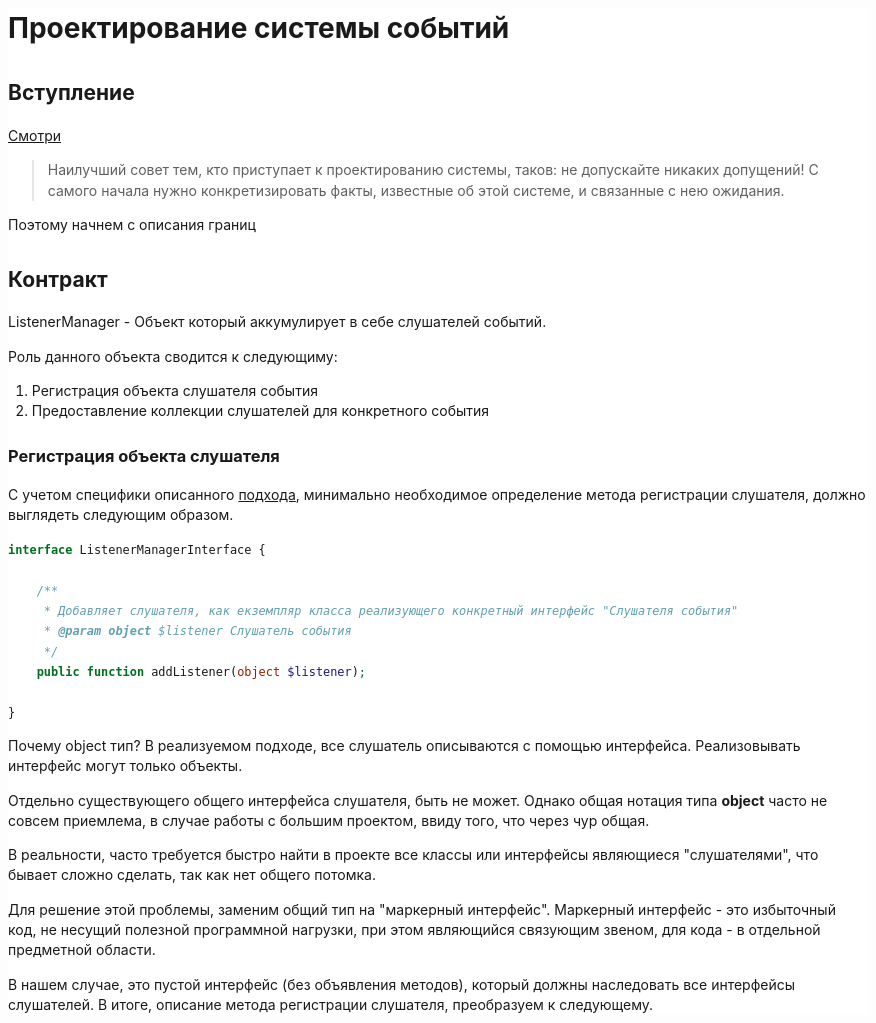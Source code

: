 # Проектирование системы событий

## Вступление

[Смотри](001-introduction.md) 

> Наилучший совет тем, кто приступает к проектированию системы, таков: не допускайте никаких допущений! 
> С самого начала нужно конкретизировать факты, известные об этой системе, и связанные с нею ожидания.

Поэтому начнем с описания границ 

## Контракт

ListenerManager - Объект который аккумулирует в себе слушателей событий.

Роль данного объекта сводится к следующиму:

1. Регистрация объекта слушателя события
1. Предоставление коллекции слушателей для конкретного события

### Регистрация объекта слушателя 

С учетом специфики описанного [подхода](001-introduction.md), минимально необходимое определение метода регистрации слушателя, должно выглядеть следующим образом.

```php
interface ListenerManagerInterface {

    /**
     * Добавляет слушателя, как екземпляр класса реализующего конкретный интерфейс "Слушателя события"
     * @param object $listener Cлушатель события
     */
    public function addListener(object $listener);
    
}
```

Почему object тип? В реализуемом подходе, все слушатель описываются с помощью интерфейса. Реализовывать интерфейс могут только объекты.

Отдельно существующего общего интерфейса слушателя, быть не может. Однако общая нотация типа **object** часто не совсем приемлема, в случае работы с большим проектом, ввиду того, что через чур общая.

В реальности, часто требуется быстро найти в проекте все классы или интерфейсы являющиеся "слушателями", что бывает сложно сделать, так как нет общего потомка. 

Для решение этой проблемы, заменим общий тип на "маркерный интерфейс". Маркерный интерфейс - это избыточный код, не несущий полезной программной нагрузки, при этом являющийся связующим звеном, для кода - в отдельной предметной области.

В нашем случае, это пустой интерфейс (без объявления методов), который должны наследовать все интерфейсы слушателей. В итоге, описание метода регистрации слушателя, преобразуем к следующему.
